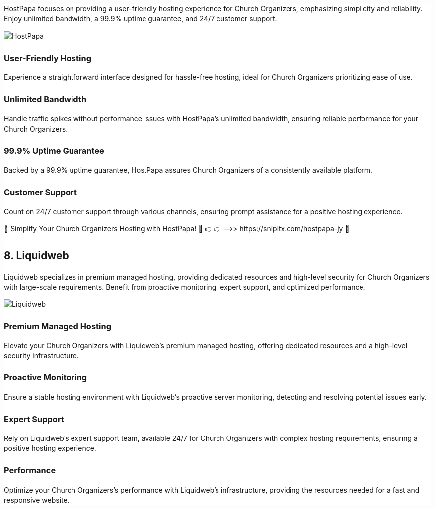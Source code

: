 HostPapa focuses on providing a user-friendly hosting experience for Church Organizers, emphasizing simplicity and reliability. Enjoy unlimited bandwidth, a 99.9% uptime guarantee, and 24/7 customer support.

![HostPapa](https://i.imgur.com/ouDTkvl.jpeg "HostPapa Hosting")

### User-Friendly Hosting
Experience a straightforward interface designed for hassle-free hosting, ideal for Church Organizers prioritizing ease of use.

### Unlimited Bandwidth
Handle traffic spikes without performance issues with HostPapa’s unlimited bandwidth, ensuring reliable performance for your Church Organizers.

### 99.9% Uptime Guarantee
Backed by a 99.9% uptime guarantee, HostPapa assures Church Organizers of a consistently available platform.

### Customer Support
Count on 24/7 customer support through various channels, ensuring prompt assistance for a positive hosting experience.

🌈 Simplify Your Church Organizers Hosting with HostPapa! 🚀
👉👉 -->> https://snipitx.com/hostpapa-jy 🚀

## 8. Liquidweb

Liquidweb specializes in premium managed hosting, providing dedicated resources and high-level security for Church Organizers with large-scale requirements. Benefit from proactive monitoring, expert support, and optimized performance.

![Liquidweb](https://i.imgur.com/4IvT9SC.jpeg "Liquidweb Hosting")

### Premium Managed Hosting
Elevate your Church Organizers with Liquidweb’s premium managed hosting, offering dedicated resources and a high-level security infrastructure.

### Proactive Monitoring
Ensure a stable hosting environment with Liquidweb’s proactive server monitoring, detecting and resolving potential issues early.

### Expert Support
Rely on Liquidweb’s expert support team, available 24/7 for Church Organizers with complex hosting requirements, ensuring a positive hosting experience.

### Performance
Optimize your Church Organizers’s performance with Liquidweb’s infrastructure, providing the resources needed for a fast and responsive website.
